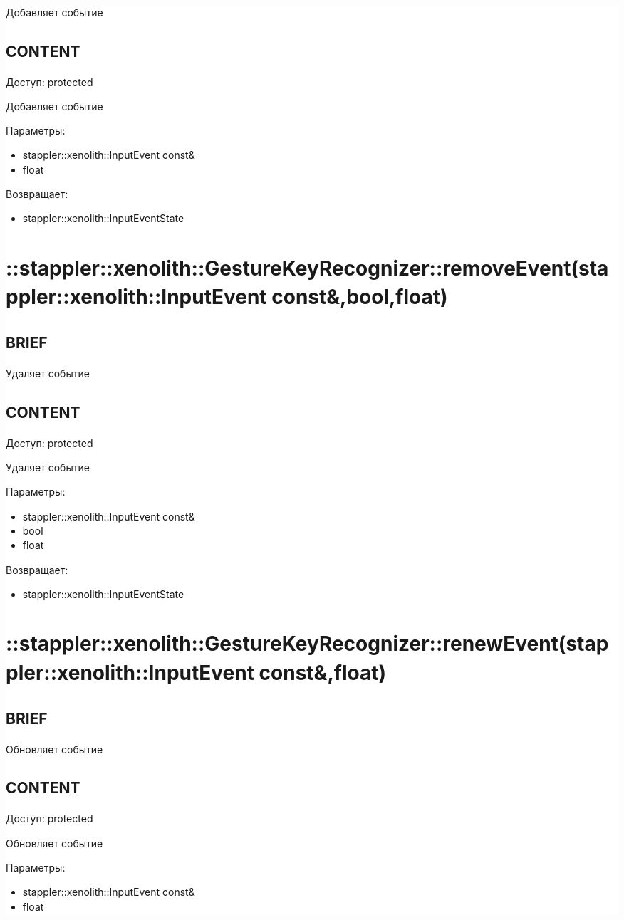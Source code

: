 Добавляет событие

## CONTENT

Доступ: protected

Добавляет событие

Параметры:
* stappler::xenolith::InputEvent const&
* float

Возвращает:
* stappler::xenolith::InputEventState

# ::stappler::xenolith::GestureKeyRecognizer::removeEvent(stappler::xenolith::InputEvent const&,bool,float)

## BRIEF

Удаляет событие

## CONTENT

Доступ: protected

Удаляет событие

Параметры:
* stappler::xenolith::InputEvent const&
* bool
* float

Возвращает:
* stappler::xenolith::InputEventState

# ::stappler::xenolith::GestureKeyRecognizer::renewEvent(stappler::xenolith::InputEvent const&,float)

## BRIEF

Обновляет событие

## CONTENT

Доступ: protected

Обновляет событие

Параметры:
* stappler::xenolith::InputEvent const&
* float
